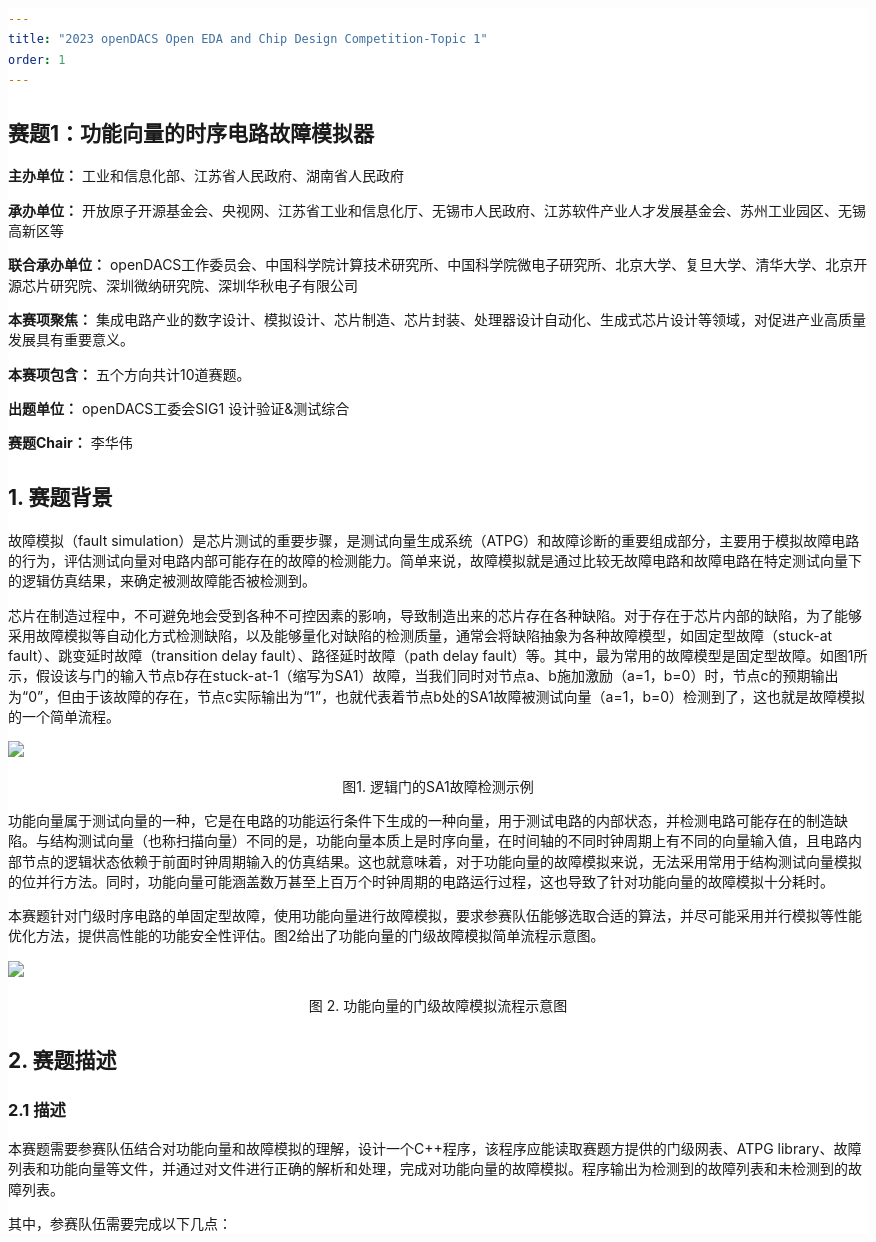 ```yaml
---
title: "2023 openDACS Open EDA and Chip Design Competition-Topic 1"
order: 1
---
```

## 赛题1：功能向量的时序电路故障模拟器

**主办单位：** 工业和信息化部、江苏省人民政府、湖南省人民政府

**承办单位：** 开放原子开源基金会、央视网、江苏省工业和信息化厅、无锡市人民政府、江苏软件产业人才发展基金会、苏州工业园区、无锡高新区等

**联合承办单位：** openDACS工作委员会、中国科学院计算技术研究所、中国科学院微电子研究所、北京大学、复旦大学、清华大学、北京开源芯片研究院、深圳微纳研究院、深圳华秋电子有限公司

**本赛项聚焦：** 集成电路产业的数字设计、模拟设计、芯片制造、芯片封装、处理器设计自动化、生成式芯片设计等领域，对促进产业高质量发展具有重要意义。

**本赛项包含：** 五个方向共计10道赛题。

**出题单位：** openDACS工委会SIG1 设计验证&测试综合

**赛题Chair：** 李华伟

## 1. 赛题背景

故障模拟（fault simulation）是芯片测试的重要步骤，是测试向量生成系统（ATPG）和故障诊断的重要组成部分，主要用于模拟故障电路的行为，评估测试向量对电路内部可能存在的故障的检测能力。简单来说，故障模拟就是通过比较无故障电路和故障电路在特定测试向量下的逻辑仿真结果，来确定被测故障能否被检测到。

芯片在制造过程中，不可避免地会受到各种不可控因素的影响，导致制造出来的芯片存在各种缺陷。对于存在于芯片内部的缺陷，为了能够采用故障模拟等自动化方式检测缺陷，以及能够量化对缺陷的检测质量，通常会将缺陷抽象为各种故障模型，如固定型故障（stuck-at fault）、跳变延时故障（transition delay fault）、路径延时故障（path delay fault）等。其中，最为常用的故障模型是固定型故障。如图1所示，假设该与门的输入节点b存在stuck-at-1（缩写为SA1）故障，当我们同时对节点a、b施加激励（a=1，b=0）时，节点c的预期输出为“0”，但由于该故障的存在，节点c实际输出为“1”，也就代表着节点b处的SA1故障被测试向量（a=1，b=0）检测到了，这也就是故障模拟的一个简单流程。

![](/res/images/activities/contest/openDACS-23-t1/fig1.png)

<center>图1. 逻辑门的SA1故障检测示例</center>

功能向量属于测试向量的一种，它是在电路的功能运行条件下生成的一种向量，用于测试电路的内部状态，并检测电路可能存在的制造缺陷。与结构测试向量（也称扫描向量）不同的是，功能向量本质上是时序向量，在时间轴的不同时钟周期上有不同的向量输入值，且电路内部节点的逻辑状态依赖于前面时钟周期输入的仿真结果。这也就意味着，对于功能向量的故障模拟来说，无法采用常用于结构测试向量模拟的位并行方法。同时，功能向量可能涵盖数万甚至上百万个时钟周期的电路运行过程，这也导致了针对功能向量的故障模拟十分耗时。

本赛题针对门级时序电路的单固定型故障，使用功能向量进行故障模拟，要求参赛队伍能够选取合适的算法，并尽可能采用并行模拟等性能优化方法，提供高性能的功能安全性评估。图2给出了功能向量的门级故障模拟简单流程示意图。

![](/res/images/activities/contest/openDACS-23-t1/fig2.png)

<center>图 2. 功能向量的门级故障模拟流程示意图</center>

## 2. 赛题描述

### 2.1 描述

本赛题需要参赛队伍结合对功能向量和故障模拟的理解，设计一个C++程序，该程序应能读取赛题方提供的门级网表、ATPG library、故障列表和功能向量等文件，并通过对文件进行正确的解析和处理，完成对功能向量的故障模拟。程序输出为检测到的故障列表和未检测到的故障列表。

其中，参赛队伍需要完成以下几点：
